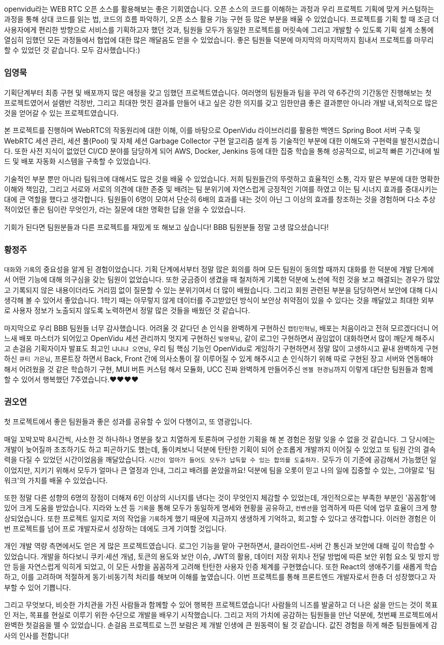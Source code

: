 openvidu라는 WEB RTC 오픈 소스를 활용해보는 좋은 기회였습니다.
오픈 소스의 코드를 이해하는 과정과 우리 프로젝트 기획에 맞게 커스텀하는 과정을 통해
상대 코드를 읽는 법, 코드의 흐름 파악하기, 오픈 소스 활용 기능 구현 등 많은 부분을 배울 수 있었습니다.
프로젝트를 기획 할 때 조금 더 사용자에게 편리한 방향으로 서비스를 기획하고자 했던 것과,
팀원들 모두가 동일한 프로젝트를 머릿속에 그리고 개발할 수 있도록
기획 설계 소통에 열심히 임했던 모든 과정들에서 협업에 대한 많은 깨달음도 얻을 수 있었습니다.
좋은 팀원들 덕분에 마지막의 마지막까지 힘내서 프로젝트를 마무리 할 수 있었던 것 같습니다.
모두 감사했습니다:)

### 임영묵

기획단계부터 최종 구현 및 배포까지 많은 애정을 갖고 임했던 프로젝트였습니다. 여러명의 팀원들과 팀을 꾸려 약 6주간의 기간동안 진행해보는 첫 프로젝트였어서 설램반 걱정반, 그리고 최대한 멋진 결과를 만들어 내고 싶은 강한 의지를 갖고 임한만큼 좋은 결과뿐만 아니라 개발 내,외적으로 많은 것을 얻어갈 수 있는 프로젝트였습니다.

본 프로젝트를 진행하며 WebRTC의 작동원리에 대한 이해, 이를 바탕으로 OpenVidu 라이브러리를 활용한 백엔드 Spring Boot 서버 구축 및 WebRTC 세션 관리, 세션 풀(Pool) 및 자체 세션 Garbage Collector 구현 알고리즘 설계 등 기술적인 부분에 대한 이해도와 구현력을 발전시켰습니다. 또한 사전 지식이 없었던 CI/CD 분야를 담당하게 되어 AWS, Docker, Jenkins 등에 대한 집중 학습을 통해 성공적으로, 비교적 빠른 기간내에 빌드 및 배포 자동화 시스템을 구축할 수 있었습니다.

기술적인 부분 뿐만 아니라 팀워크에 대해서도 많은 것을 배울 수 있었습니다. 저희 팀원들간의 뚜렷하고 효율적인 소통, 각자 맡은 부분에 대한 명확한 이해와 책임감, 그리고 서로와 서로의 의견에 대한 존중 및 배려는 팀 분위기에 자연스럽게 긍정적인 기여를 하였고 이는 팀 시너지 효과를 증대시키는대에 큰 역할을 했다고 생각합니다. 팀원들이 6명이 모여서 단순히 6배의 효과를 내는 것이 아닌 그 이상의 효과를 창조하는 것을 경험하며 다소 추상적이었던 좋은 팀이란 무엇인가, 라는 질문에 대한 명확한 답을 얻을 수 있었습니다.

기회가 된다면 팀원분들과 다른 프로젝트를 재밌게 또 해보고 싶습니다! BBB 팀원분들 정말 고생 많으셨습니다!

### 황정주

`대화`와 `기록`의 중요성을 알게 된 경험이었습니다. 기획 단계에서부터 정말 많은 회의를 하며 모든 팀원이 동의할 때까지 대화를 한 덕분에 개발 단계에서 어떤 기능에 대해 의구심을 갖는 팀원이 없었습니다. 또한 궁금증이 생겼을 때 철저하게 기록한 덕분에 노션에 적힌 것을 보고 해결되는 경우가 많았고 기록되지 않은 내용이더라도 거리낌 없이 질문할 수 있는 분위기여서 더 많이 배웠습니다. 그리고 회원 관련된 부분을 담당하면서 보안에 대해 다시 생각해 볼 수 있어서 좋았습니다. 1학기 때는 아무렇지 않게 데이터를 주고받았던 방식이 보안상 취약점이 있을 수 있다는 것을 깨달았고 최대한 외부로 사용자 정보가 노출되지 않도록 노력하면서 정말 많은 것들을 배웠던 것 같습니다.

마지막으로 우리 BBB 팀원들 너무 감사했습니다. 어려울 것 같다던 손 인식을 완벽하게 구현하신 `캡틴민혁님`, 배포는 처음이라고 전혀 모르겠다더니 어느새 배포 마스터가 되어있고 OpenVidu 세션 관리까지 멋지게 구현하신 `빛영묵님`, 같이 로그인 구현하면서 끊임없이 대화하면서 많이 깨닫게 해주시고 손걸음 기획자이자 발표도 최고인 `냐냐냐 오연님`, 우리 팀 핵심 기능인 OpenVidu로 게임하기 구현하면서 정말 많이 고생하시고 끝내 완벽하게 구현하신 `큐티 가은님`, 프론트장 하면서 Back, Front 간에 의사소통이 잘 이루어질 수 있게 해주시고 손 인식하기 위해 따로 구현된 장고 서버와 연동해야 해서 어려웠을 것 같은 학습하기 구현, MUI 버튼 커스텀 해서 모듈화, UCC 진짜 완벽하게 만들어주신 `엔젤 현경님`까지 이렇게 대단한 팀원들과 함께 할 수 있어서 행복했던 7주였습니다.❤❤❤❤

### 권오연
첫 프로젝트에서 좋은 팀원들과 좋은 성과를 공유할 수 있어 다행이고, 또 영광입니다.

매일 꼬박꼬박 8시간씩, 사소한 것 하나하나 명분을 찾고 치열하게 토론하며 구성한 기획을 해 본 경험은 정말 잊을 수 없을 것 같습니다. 그 당시에는 개발이 늦어질까 초조하기도 하고 피곤하기도 했는데, 돌이켜보니 덕분에 탄탄한 기획이 되어 순조롭게 개발까지 이어질 수 있었고 또 팀원 간의 결속력을 다질 수 있었던 시간이었음을 깨달았습니다. `시간이 얼마가 들어도 모두가 납득할 수 있는 합의를 도출하자.` 모두가 이 기준에 공감해서 가능했던 일이었지만, 지키기 위해서 모두가 얼마나 큰 열정과 인내, 그리고 배려를 쏟았을까요! 덕분에 팀을 오롯이 믿고 나의 일에 집중할 수 있는, 그야말로 '팀워크'의 가치를 배울 수 있었습니다.

또한 정말 다른 성향의 6명의 장점이 더해져 6인 이상의 시너지를 낸다는 것이 무엇인지 체감할 수 있었는데, 개인적으로는 부족한 부분인 '꼼꼼함'에 있어 크게 도움을 받았습니다. 지라와 노션 등 `기록`을 통해 모두가 동일하게 명세와 현황을 공유하고, `컨벤션`을 엄격하게 따른 덕에 업무 효율이 크게 향상되었습니다. 또한 프로젝트 일지로 저의 작업을 `기록`하게 했기 때문에 지금까지 생생하게 기억하고, 회고할 수 있다고 생각합니다. 이러한 경험은 이번 프로젝트를 넘어 프로 개발자로서 성장하는 데에도 크게 기여할 것입니다.

개인 개발 역량 측면에서도 얻은 게 많은 프로젝트였습니다. 로그인 기능을 맡아 구현하면서, 클라이언트-서버 간 통신과 보안에 대해 깊이 학습할 수 있었습니다. 개발을 하다보니 쿠키·세션 개념, 토큰의 용도와 보안 이슈, JWT의 활용, 데이터 저장 위치나 전달 방법에 따른 보안 위험 요소 및 방지 방안 등을 자연스럽게 익히게 되었고, 이 모든 사항을 꼼꼼하게 고려해 탄탄한 사용자 인증 체계를 구현했습니다. 또한 React의 생애주기를 새롭게 학습하고, 이를 고려하며 적절하게 동기·비동기적 처리를 해보며 이해를 높였습니다. 이번 프로젝트를 통해 프론트엔드 개발자로서 한층 더 성장했다고 자부할 수 있어 기쁩니다.

그리고 무엇보다, 비슷한 가치관을 가진 사람들과 함께할 수 있어 행복한 프로젝트였습니다! 사람들의 니즈를 발굴하고 더 나은 삶을 만드는 것이 목표인 저는, 목표를 현실로 이루기 위한 수단으로 개발을 배우기 시작했습니다. 그리고 저의 가치에 공감하는 팀원들을 만난 덕분에, 첫번째 프로젝트에서 완벽한 첫걸음을 뗄 수 있었습니다. 손걸음 프로젝트로 느낀 보람은 제 개발 인생에 큰 원동력이 될 것 같습니다. 값진 경험을 하게 해준 팀원들에게 감사의 인사를 전합니다!
